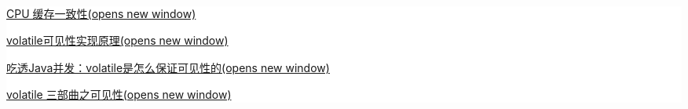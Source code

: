 [CPU 缓存一致性(opens new window)](https://xiaolincoding.com/os/1_hardware/cpu_mesi.html#cpu-cache-的数据写入)

[volatile可见性实现原理(opens new window)](https://blog.csdn.net/itakyubi/article/details/100527743)

[吃透Java并发：volatile是怎么保证可见性的(opens new window)](https://zhuanlan.zhihu.com/p/250657181)

[volatile 三部曲之可见性(opens new window)](https://mp.weixin.qq.com/s/2tuUq1QOtfhARfXh5VQx8A)